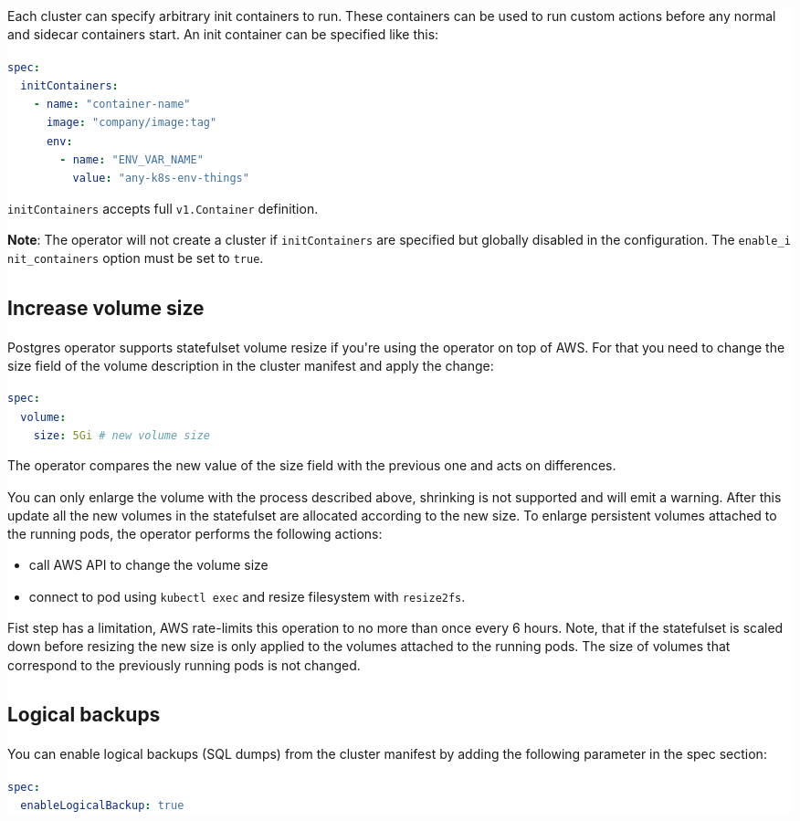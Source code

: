 Each cluster can specify arbitrary init containers to run. These containers can
be used to run custom actions before any normal and sidecar containers start.
An init container can be specified like this:

```yaml
spec:
  initContainers:
    - name: "container-name"
      image: "company/image:tag"
      env:
        - name: "ENV_VAR_NAME"
          value: "any-k8s-env-things"
```

`initContainers` accepts full `v1.Container` definition.

**Note**: The operator will not create a cluster if `initContainers` are
specified but globally disabled in the configuration. The
`enable_init_containers` option must be set to `true`.

## Increase volume size

Postgres operator supports statefulset volume resize if you're using the
operator on top of AWS. For that you need to change the size field of the
volume description in the cluster manifest and apply the change:

```yaml
spec:
  volume:
    size: 5Gi # new volume size
```

The operator compares the new value of the size field with the previous one and
acts on differences.

You can only enlarge the volume with the process described above, shrinking is
not supported and will emit a warning. After this update all the new volumes in
the statefulset are allocated according to the new size. To enlarge persistent
volumes attached to the running pods, the operator performs the following
actions:

* call AWS API to change the volume size

* connect to pod using `kubectl exec` and resize filesystem with `resize2fs`.

Fist step has a limitation, AWS rate-limits this operation to no more than once
every 6 hours. Note, that if the statefulset is scaled down before resizing the
new size is only applied to the volumes attached to the running pods. The
size of volumes that correspond to the previously running pods is not changed.

## Logical backups

You can enable logical backups (SQL dumps) from the cluster manifest by adding
the following parameter in the spec section:

```yaml
spec:
  enableLogicalBackup: true
```
